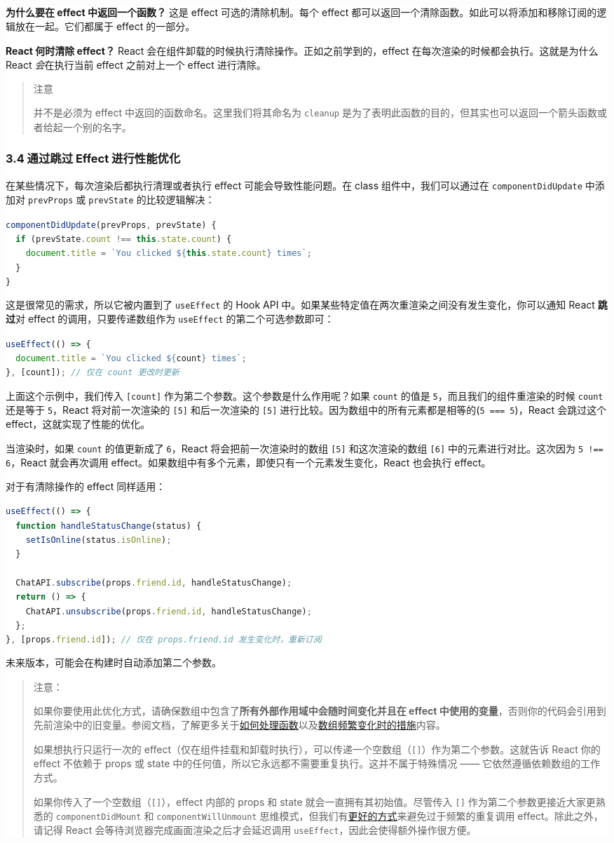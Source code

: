 **为什么要在 effect 中返回一个函数？** 这是 effect 可选的清除机制。每个 effect 都可以返回一个清除函数。如此可以将添加和移除订阅的逻辑放在一起。它们都属于 effect 的一部分。

**React 何时清除 effect？** React 会在组件卸载的时候执行清除操作。正如之前学到的，effect 在每次渲染的时候都会执行。这就是为什么 React *会*在执行当前 effect 之前对上一个 effect 进行清除。

> 注意
>
> 并不是必须为 effect 中返回的函数命名。这里我们将其命名为 `cleanup` 是为了表明此函数的目的，但其实也可以返回一个箭头函数或者给起一个别的名字。

### 3.4 通过跳过 Effect 进行性能优化

在某些情况下，每次渲染后都执行清理或者执行 effect 可能会导致性能问题。在 class 组件中，我们可以通过在 `componentDidUpdate` 中添加对 `prevProps` 或 `prevState` 的比较逻辑解决：

```js
componentDidUpdate(prevProps, prevState) {
  if (prevState.count !== this.state.count) {
    document.title = `You clicked ${this.state.count} times`;
  }
}
```

这是很常见的需求，所以它被内置到了 `useEffect` 的 Hook API 中。如果某些特定值在两次重渲染之间没有发生变化，你可以通知 React **跳过**对 effect 的调用，只要传递数组作为 `useEffect` 的第二个可选参数即可：

```js
useEffect(() => {
  document.title = `You clicked ${count} times`;
}, [count]); // 仅在 count 更改时更新
```

上面这个示例中，我们传入 `[count]` 作为第二个参数。这个参数是什么作用呢？如果 `count` 的值是 `5`，而且我们的组件重渲染的时候 `count` 还是等于 `5`，React 将对前一次渲染的 `[5]` 和后一次渲染的 `[5]` 进行比较。因为数组中的所有元素都是相等的(`5 === 5`)，React 会跳过这个 effect，这就实现了性能的优化。

当渲染时，如果 `count` 的值更新成了 `6`，React 将会把前一次渲染时的数组 `[5]` 和这次渲染的数组 `[6]` 中的元素进行对比。这次因为 `5 !== 6`，React 就会再次调用 effect。如果数组中有多个元素，即使只有一个元素发生变化，React 也会执行 effect。

对于有清除操作的 effect 同样适用：

```js
useEffect(() => {
  function handleStatusChange(status) {
    setIsOnline(status.isOnline);
  }

  ChatAPI.subscribe(props.friend.id, handleStatusChange);
  return () => {
    ChatAPI.unsubscribe(props.friend.id, handleStatusChange);
  };
}, [props.friend.id]); // 仅在 props.friend.id 发生变化时，重新订阅
```

未来版本，可能会在构建时自动添加第二个参数。

> 注意：
>
> 如果你要使用此优化方式，请确保数组中包含了**所有外部作用域中会随时间变化并且在 effect 中使用的变量**，否则你的代码会引用到先前渲染中的旧变量。参阅文档，了解更多关于[如何处理函数](https://zh-hans.reactjs.org/docs/hooks-faq.html#is-it-safe-to-omit-functions-from-the-list-of-dependencies)以及[数组频繁变化时的措施](https://zh-hans.reactjs.org/docs/hooks-faq.html#what-can-i-do-if-my-effect-dependencies-change-too-often)内容。
>
> 如果想执行只运行一次的 effect（仅在组件挂载和卸载时执行），可以传递一个空数组（`[]`）作为第二个参数。这就告诉 React 你的 effect 不依赖于 props 或 state 中的任何值，所以它永远都不需要重复执行。这并不属于特殊情况 —— 它依然遵循依赖数组的工作方式。
>
> 如果你传入了一个空数组（`[]`），effect 内部的 props 和 state 就会一直拥有其初始值。尽管传入 `[]` 作为第二个参数更接近大家更熟悉的 `componentDidMount` 和 `componentWillUnmount` 思维模式，但我们有[更好的](https://zh-hans.reactjs.org/docs/hooks-faq.html#is-it-safe-to-omit-functions-from-the-list-of-dependencies)[方式](https://zh-hans.reactjs.org/docs/hooks-faq.html#what-can-i-do-if-my-effect-dependencies-change-too-often)来避免过于频繁的重复调用 effect。除此之外，请记得 React 会等待浏览器完成画面渲染之后才会延迟调用 `useEffect`，因此会使得额外操作很方便。